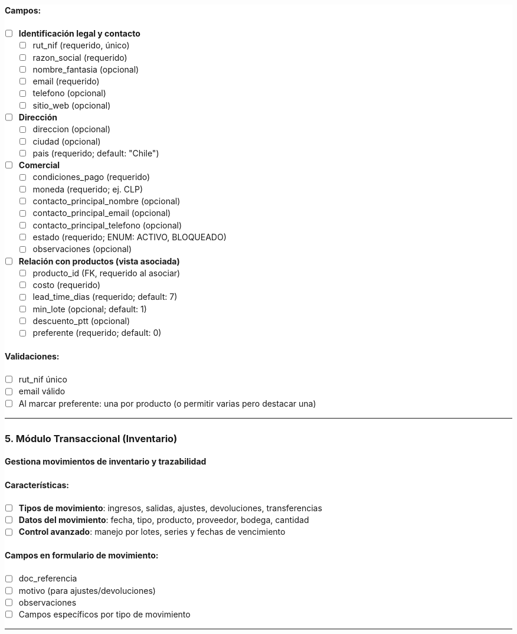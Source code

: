 #### Campos:
- [ ] **Identificación legal y contacto**
  - [ ] rut_nif (requerido, único)
  - [ ] razon_social (requerido)
  - [ ] nombre_fantasia (opcional)
  - [ ] email (requerido)
  - [ ] telefono (opcional)
  - [ ] sitio_web (opcional)

- [ ] **Dirección**
  - [ ] direccion (opcional)
  - [ ] ciudad (opcional)
  - [ ] pais (requerido; default: "Chile")

- [ ] **Comercial**
  - [ ] condiciones_pago (requerido)
  - [ ] moneda (requerido; ej. CLP)
  - [ ] contacto_principal_nombre (opcional)
  - [ ] contacto_principal_email (opcional)
  - [ ] contacto_principal_telefono (opcional)
  - [ ] estado (requerido; ENUM: ACTIVO, BLOQUEADO)
  - [ ] observaciones (opcional)

- [ ] **Relación con productos (vista asociada)**
  - [ ] producto_id (FK, requerido al asociar)
  - [ ] costo (requerido)
  - [ ] lead_time_dias (requerido; default: 7)
  - [ ] min_lote (opcional; default: 1)
  - [ ] descuento_ptt (opcional)
  - [ ] preferente (requerido; default: 0)

#### Validaciones:
- [ ] rut_nif único
- [ ] email válido
- [ ] Al marcar preferente: una por producto (o permitir varias pero destacar una)

---

### 5. Módulo Transaccional (Inventario)
**Gestiona movimientos de inventario y trazabilidad**

#### Características:
- [ ] **Tipos de movimiento**: ingresos, salidas, ajustes, devoluciones, transferencias
- [ ] **Datos del movimiento**: fecha, tipo, producto, proveedor, bodega, cantidad
- [ ] **Control avanzado**: manejo por lotes, series y fechas de vencimiento

#### Campos en formulario de movimiento:
- [ ] doc_referencia
- [ ] motivo (para ajustes/devoluciones)
- [ ] observaciones
- [ ] Campos específicos por tipo de movimiento

---
